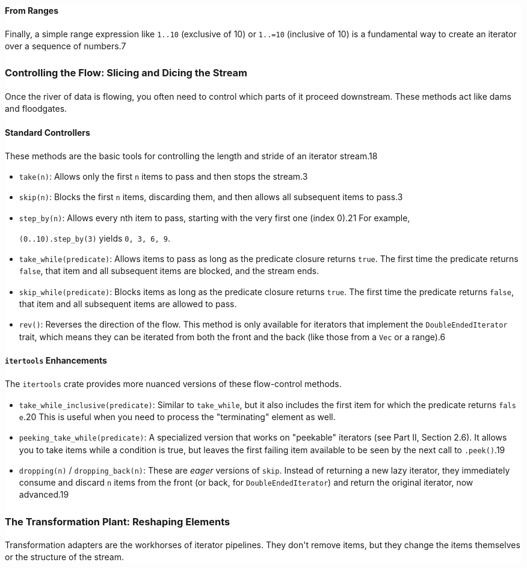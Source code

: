
#### From Ranges

Finally, a simple range expression like `1..10` (exclusive of 10) or `1..=10` (inclusive of 10) is a fundamental way to create an iterator over a sequence of numbers.7

### Controlling the Flow: Slicing and Dicing the Stream

Once the river of data is flowing, you often need to control which parts of it proceed downstream. These methods act like dams and floodgates.

#### Standard Controllers

These methods are the basic tools for controlling the length and stride of an iterator stream.18

- `take(n)`: Allows only the first `n` items to pass and then stops the stream.3
    
- `skip(n)`: Blocks the first `n` items, discarding them, and then allows all subsequent items to pass.3
    
- `step_by(n)`: Allows every nth item to pass, starting with the very first one (index 0).21 For example,
    
    `(0..10).step_by(3)` yields `0, 3, 6, 9`.
    
- `take_while(predicate)`: Allows items to pass as long as the predicate closure returns `true`. The first time the predicate returns `false`, that item and all subsequent items are blocked, and the stream ends.
    
- `skip_while(predicate)`: Blocks items as long as the predicate closure returns `true`. The first time the predicate returns `false`, that item and all subsequent items are allowed to pass.
    
- `rev()`: Reverses the direction of the flow. This method is only available for iterators that implement the `DoubleEndedIterator` trait, which means they can be iterated from both the front and the back (like those from a `Vec` or a range).6
    

#### `itertools` Enhancements

The `itertools` crate provides more nuanced versions of these flow-control methods.

- `take_while_inclusive(predicate)`: Similar to `take_while`, but it also includes the first item for which the predicate returns `false`.20 This is useful when you need to process the "terminating" element as well.
    
- `peeking_take_while(predicate)`: A specialized version that works on "peekable" iterators (see Part II, Section 2.6). It allows you to take items while a condition is true, but leaves the first failing item available to be seen by the next call to `.peek()`.19
    
- `dropping(n)` / `dropping_back(n)`: These are _eager_ versions of `skip`. Instead of returning a new lazy iterator, they immediately consume and discard `n` items from the front (or back, for `DoubleEndedIterator`) and return the original iterator, now advanced.19
    

### The Transformation Plant: Reshaping Elements

Transformation adapters are the workhorses of iterator pipelines. They don't remove items, but they change the items themselves or the structure of the stream.
